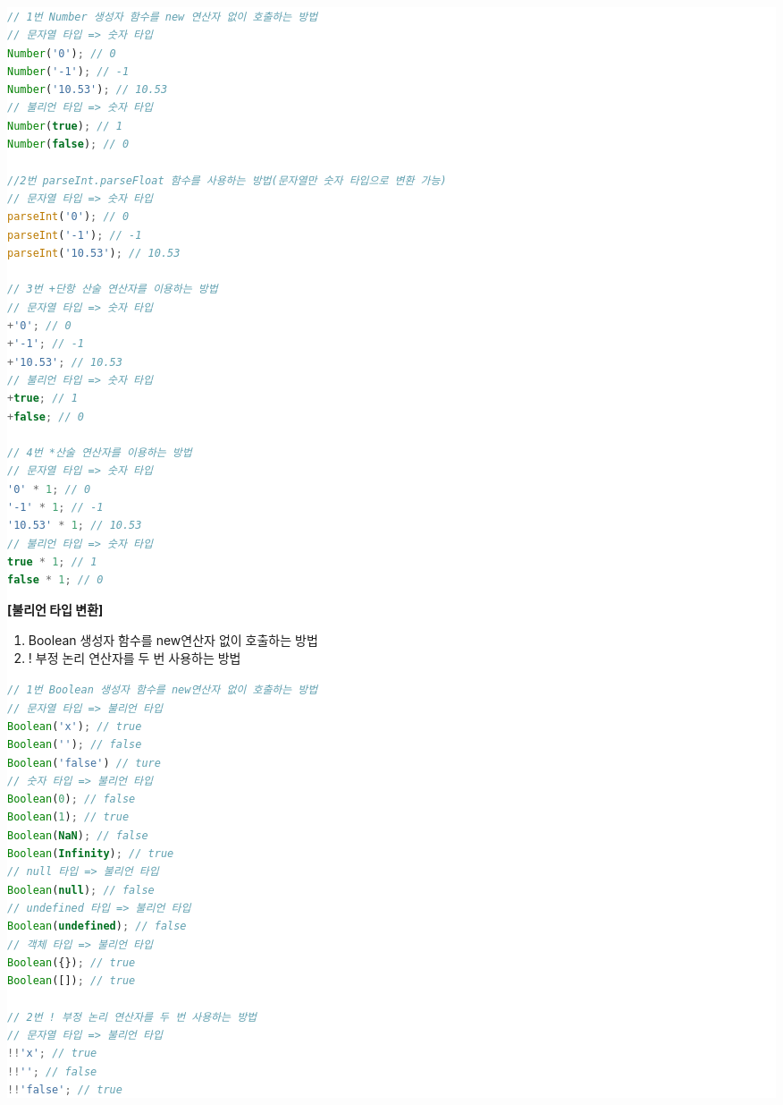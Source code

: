 ```javascript
// 1번 Number 생성자 함수를 new 연산자 없이 호출하는 방법
// 문자열 타입 => 숫자 타입
Number('0'); // 0
Number('-1'); // -1
Number('10.53'); // 10.53
// 불리언 타입 => 숫자 타입
Number(true); // 1
Number(false); // 0

//2번 parseInt.parseFloat 함수를 사용하는 방법(문자열만 숫자 타입으로 변환 가능)
// 문자열 타입 => 숫자 타입
parseInt('0'); // 0
parseInt('-1'); // -1
parseInt('10.53'); // 10.53

// 3번 +단항 산술 연산자를 이용하는 방법
// 문자열 타입 => 숫자 타입
+'0'; // 0
+'-1'; // -1
+'10.53'; // 10.53
// 불리언 타입 => 숫자 타입
+true; // 1
+false; // 0

// 4번 *산술 연산자를 이용하는 방법
// 문자열 타입 => 숫자 타입
'0' * 1; // 0
'-1' * 1; // -1
'10.53' * 1; // 10.53
// 불리언 타입 => 숫자 타입
true * 1; // 1
false * 1; // 0
```



**[불리언 타입 변환]**

1. Boolean 생성자 함수를 new연산자 없이 호출하는 방법
2. ! 부정 논리 연산자를 두 번 사용하는 방법

```javascript
// 1번 Boolean 생성자 함수를 new연산자 없이 호출하는 방법
// 문자열 타입 => 불리언 타입
Boolean('x'); // true
Boolean(''); // false
Boolean('false') // ture
// 숫자 타입 => 불리언 타입
Boolean(0); // false
Boolean(1); // true
Boolean(NaN); // false
Boolean(Infinity); // true
// null 타입 => 불리언 타입
Boolean(null); // false
// undefined 타입 => 불리언 타입
Boolean(undefined); // false
// 객체 타입 => 불리언 타입
Boolean({}); // true
Boolean([]); // true

// 2번 ! 부정 논리 연산자를 두 번 사용하는 방법
// 문자열 타입 => 불리언 타입
!!'x'; // true
!!''; // false
!!'false'; // true
```
